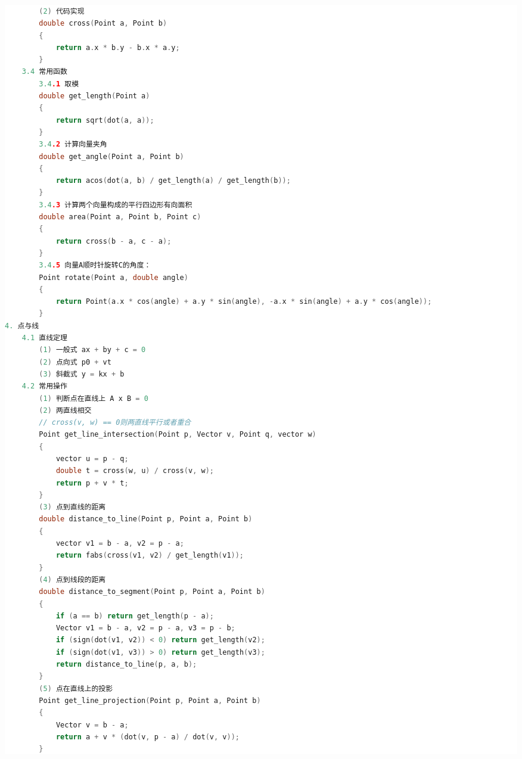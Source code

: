 ```c++
        (2) 代码实现
        double cross(Point a, Point b)
        {
            return a.x * b.y - b.x * a.y;
        }
    3.4 常用函数
        3.4.1 取模
        double get_length(Point a)
        {
            return sqrt(dot(a, a));
        }
        3.4.2 计算向量夹角
        double get_angle(Point a, Point b)
        {
            return acos(dot(a, b) / get_length(a) / get_length(b));
        }
        3.4.3 计算两个向量构成的平行四边形有向面积
        double area(Point a, Point b, Point c)
        {
            return cross(b - a, c - a);
        }
        3.4.5 向量A顺时针旋转C的角度：
        Point rotate(Point a, double angle)
        {
            return Point(a.x * cos(angle) + a.y * sin(angle), -a.x * sin(angle) + a.y * cos(angle));
        }
4. 点与线
    4.1 直线定理
        (1) 一般式 ax + by + c = 0
        (2) 点向式 p0 + vt
        (3) 斜截式 y = kx + b
    4.2 常用操作
        (1) 判断点在直线上 A x B = 0
        (2) 两直线相交
        // cross(v, w) == 0则两直线平行或者重合
        Point get_line_intersection(Point p, Vector v, Point q, vector w)
        {
            vector u = p - q;
            double t = cross(w, u) / cross(v, w);
            return p + v * t;
        }
        (3) 点到直线的距离
        double distance_to_line(Point p, Point a, Point b)
        {
            vector v1 = b - a, v2 = p - a;
            return fabs(cross(v1, v2) / get_length(v1));
        }
        (4) 点到线段的距离
        double distance_to_segment(Point p, Point a, Point b)
        {
            if (a == b) return get_length(p - a);
            Vector v1 = b - a, v2 = p - a, v3 = p - b;
            if (sign(dot(v1, v2)) < 0) return get_length(v2);
            if (sign(dot(v1, v3)) > 0) return get_length(v3);
            return distance_to_line(p, a, b);
        }
        (5) 点在直线上的投影
        Point get_line_projection(Point p, Point a, Point b)
        {
            Vector v = b - a;
            return a + v * (dot(v, p - a) / dot(v, v));
        }
```